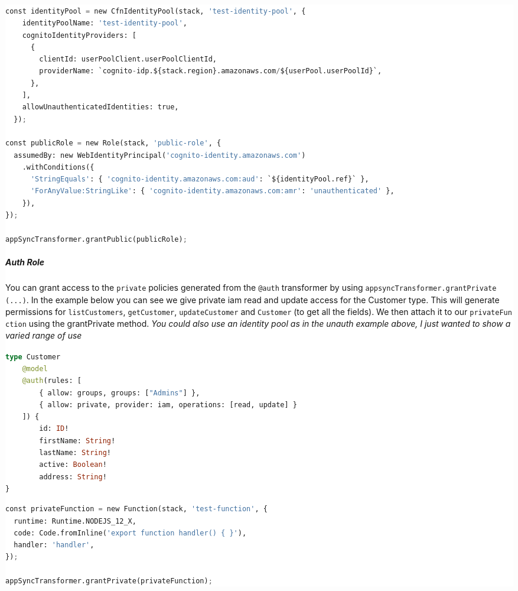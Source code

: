 ```python
const identityPool = new CfnIdentityPool(stack, 'test-identity-pool', {
    identityPoolName: 'test-identity-pool',
    cognitoIdentityProviders: [
      {
        clientId: userPoolClient.userPoolClientId,
        providerName: `cognito-idp.${stack.region}.amazonaws.com/${userPool.userPoolId}`,
      },
    ],
    allowUnauthenticatedIdentities: true,
  });

const publicRole = new Role(stack, 'public-role', {
  assumedBy: new WebIdentityPrincipal('cognito-identity.amazonaws.com')
    .withConditions({
      'StringEquals': { 'cognito-identity.amazonaws.com:aud': `${identityPool.ref}` },
      'ForAnyValue:StringLike': { 'cognito-identity.amazonaws.com:amr': 'unauthenticated' },
    }),
});

appSyncTransformer.grantPublic(publicRole);
```

##### Auth Role

You can grant access to the `private` policies generated from the `@auth` transformer by using `appsyncTransformer.grantPrivate(...)`. In the example below you can see we give private iam read and update access for the Customer type. This will generate permissions for `listCustomers`, `getCustomer`, `updateCustomer` and `Customer` (to get all the fields). We then attach it to our `privateFunction` using the grantPrivate method. *You could also use an identity pool as in the unauth example above, I just wanted to show a varied range of use*

```graphql
type Customer
    @model
    @auth(rules: [
        { allow: groups, groups: ["Admins"] },
        { allow: private, provider: iam, operations: [read, update] }
    ]) {
        id: ID!
        firstName: String!
        lastName: String!
        active: Boolean!
        address: String!
}
```

```python
const privateFunction = new Function(stack, 'test-function', {
  runtime: Runtime.NODEJS_12_X,
  code: Code.fromInline('export function handler() { }'),
  handler: 'handler',
});

appSyncTransformer.grantPrivate(privateFunction);
```
